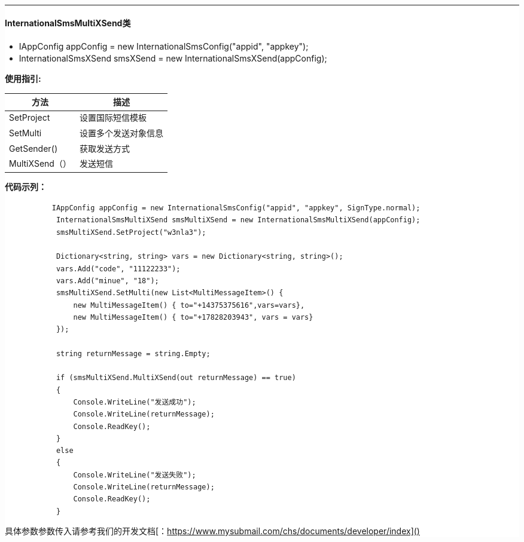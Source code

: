 ```
```

---

#### InternationalSmsMultiXSend类
-    IAppConfig appConfig = new InternationalSmsConfig("appid", "appkey");
-  InternationalSmsXSend smsXSend = new InternationalSmsXSend(appConfig);

**使用指引:**

方法  | 描述 
---|---
SetProject | 设置国际短信模板
SetMulti |   设置多个发送对象信息
GetSender()	 | 获取发送方式
MultiXSend（）| 发送短信


**代码示列：**

```
           IAppConfig appConfig = new InternationalSmsConfig("appid", "appkey", SignType.normal);
			InternationalSmsMultiXSend smsMultiXSend = new InternationalSmsMultiXSend(appConfig);
			smsMultiXSend.SetProject("w3nla3");

			Dictionary<string, string> vars = new Dictionary<string, string>();
			vars.Add("code", "11122233");
			vars.Add("minue", "18");
			smsMultiXSend.SetMulti(new List<MultiMessageItem>() {
				new MultiMessageItem() { to="+14375375616",vars=vars},
				new MultiMessageItem() { to="+17828203943", vars = vars}
			});

			string returnMessage = string.Empty;

			if (smsMultiXSend.MultiXSend(out returnMessage) == true)
			{
				Console.WriteLine("发送成功");
				Console.WriteLine(returnMessage);
				Console.ReadKey();
			}
			else
			{
				Console.WriteLine("发送失败");
				Console.WriteLine(returnMessage);
				Console.ReadKey();
			}
```

具体参数参数传入请参考我们的开发文档[：https://www.mysubmail.com/chs/documents/developer/index]()

